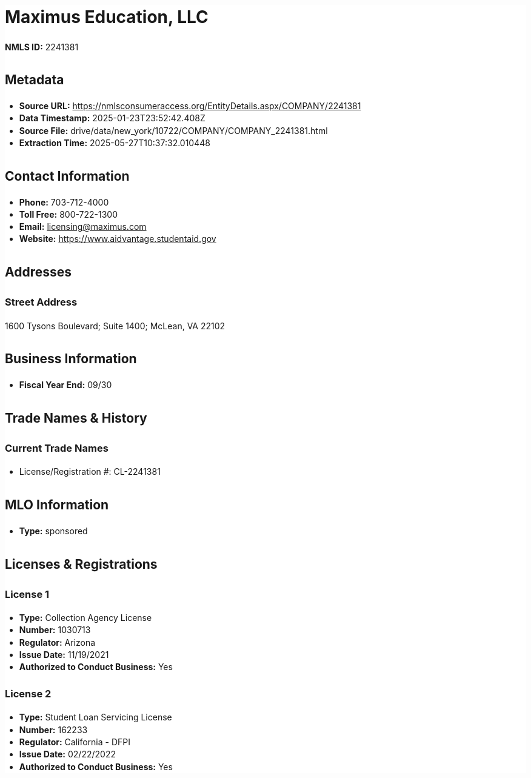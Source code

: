# Maximus Education, LLC

**NMLS ID:** 2241381

## Metadata
- **Source URL:** https://nmlsconsumeraccess.org/EntityDetails.aspx/COMPANY/2241381
- **Data Timestamp:** 2025-01-23T23:52:42.408Z
- **Source File:** drive/data/new_york/10722/COMPANY/COMPANY_2241381.html
- **Extraction Time:** 2025-05-27T10:37:32.010448

## Contact Information
- **Phone:** 703-712-4000
- **Toll Free:** 800-722-1300
- **Email:** licensing@maximus.com
- **Website:** https://www.aidvantage.studentaid.gov

## Addresses
### Street Address
1600 Tysons Boulevard; Suite 1400; McLean, VA 22102

## Business Information
- **Fiscal Year End:** 09/30

## Trade Names & History
### Current Trade Names
- License/Registration #: CL-2241381

## MLO Information
- **Type:** sponsored

## Licenses & Registrations

### License 1
- **Type:** Collection Agency License
- **Number:** 1030713
- **Regulator:** Arizona
- **Issue Date:** 11/19/2021
- **Authorized to Conduct Business:** Yes

### License 2
- **Type:** Student Loan Servicing License
- **Number:** 162233
- **Regulator:** California - DFPI
- **Issue Date:** 02/22/2022
- **Authorized to Conduct Business:** Yes
